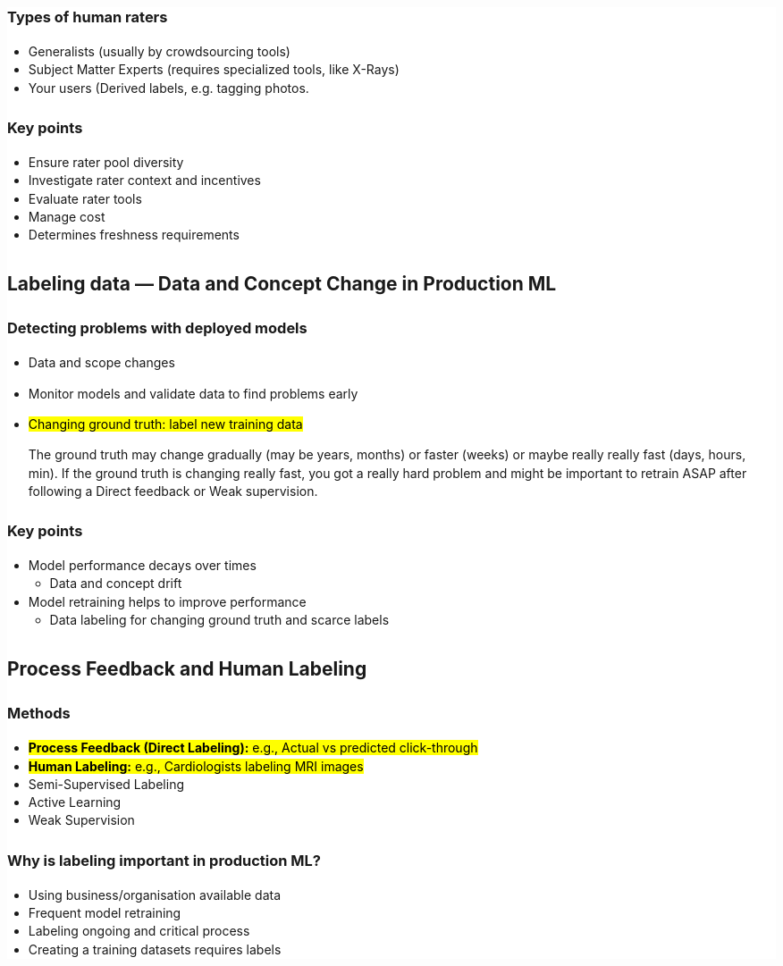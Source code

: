 ### Types of human raters

- Generalists (usually by crowdsourcing tools)
- Subject Matter Experts (requires specialized tools, like X-Rays)
- Your users (Derived labels, e.g. tagging photos.

### Key points

- Ensure rater pool diversity
- Investigate rater context and incentives
- Evaluate rater tools
- Manage cost
- Determines freshness requirements

## Labeling data — Data and Concept Change in Production ML

### Detecting problems with deployed models

- Data and scope changes
- Monitor models and validate data to find problems early
- <mark class="y">Changing ground truth: label new training data</mark>
    
    The ground truth may change gradually (may be years, months) or faster (weeks) or maybe really really fast (days, hours, min). If the ground truth is changing really fast, you got a really hard problem and might be important to retrain ASAP after following a Direct feedback or Weak supervision.
    
### Key points

- Model performance decays over times
    - Data and concept drift
- Model retraining helps to improve performance
    - Data labeling for changing ground truth and scarce labels

## Process Feedback and Human Labeling

### Methods

- <mark class="y">**Process Feedback (Direct Labeling):** e.g., Actual vs predicted click-through</mark>
- <mark class="y">**Human Labeling:** e.g., Cardiologists labeling MRI images</mark>
- Semi-Supervised Labeling
- Active Learning
- Weak Supervision

### Why is labeling important in production ML?

- Using business/organisation available data
- Frequent model retraining
- Labeling ongoing and critical process
- Creating a training datasets requires labels
